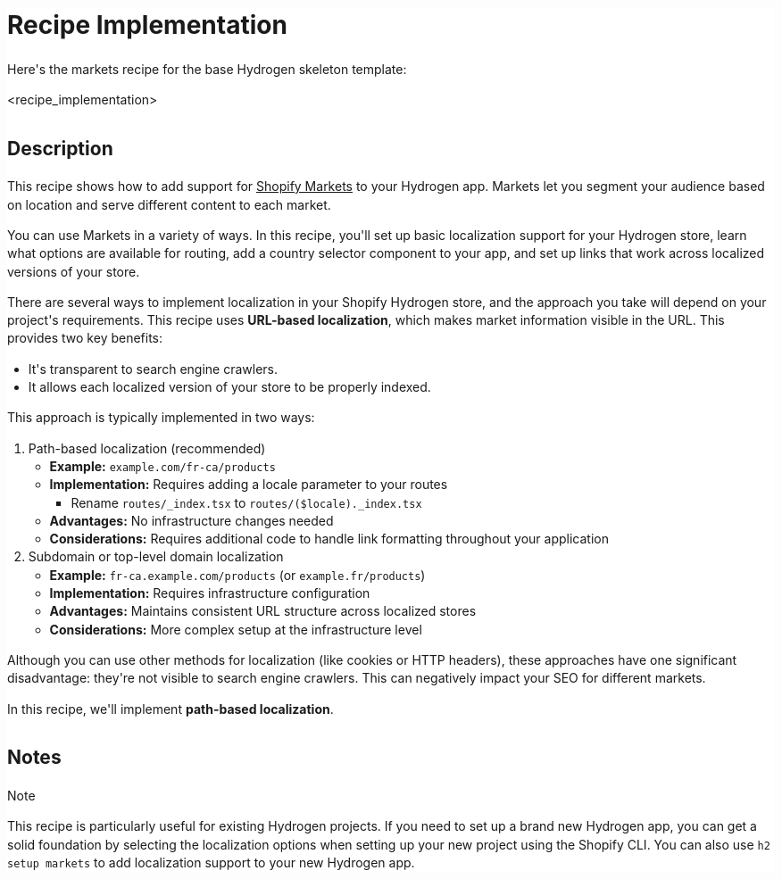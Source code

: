 # Recipe Implementation

Here's the markets recipe for the base Hydrogen skeleton template:

<recipe_implementation>

## Description

This recipe shows how to add support for [Shopify
Markets](https://shopify.dev/docs/apps/build/markets) to your Hydrogen app. Markets
let you segment your audience based on location and serve different content to each market.

You can use Markets in a variety of ways. In this recipe,
you'll set up basic localization support for your Hydrogen store,
learn what options are available for routing, add a country
selector component to your app, and set up links that work across
localized versions of your store.

There are several ways to implement localization in your Shopify Hydrogen
store, and the approach you take will depend on your project's
requirements. This recipe uses **URL-based localization**, which makes
market information visible in the URL. This provides two key benefits:

- It's transparent to search engine crawlers.
- It allows each localized version of your store to be properly indexed.

This approach is typically implemented in two ways:

1. Path-based localization (recommended)
    - **Example:** `example.com/fr-ca/products`
    - **Implementation:** Requires adding a locale parameter to your routes
      - Rename `routes/_index.tsx` to `routes/($locale)._index.tsx`
    - **Advantages:** No infrastructure changes needed
    - **Considerations:** Requires additional code to handle link formatting throughout your application
2. Subdomain or top-level domain localization
    - **Example:** `fr-ca.example.com/products` (or `example.fr/products`)
    - **Implementation:** Requires infrastructure configuration
    - **Advantages:** Maintains consistent URL structure across localized stores
    - **Considerations:** More complex setup at the infrastructure level

Although you can use other methods for localization (like cookies or HTTP headers),
these approaches have one significant disadvantage: they're
not visible to search engine crawlers. This can negatively impact your
SEO for different markets.

In this recipe, we'll implement **path-based localization**.

## Notes

> [!NOTE]
> This recipe is particularly useful for existing Hydrogen projects. If you need to set up a brand new Hydrogen app, you can get a solid foundation by selecting the localization options when setting up your new project using the Shopify CLI. You can also use `h2 setup markets` to add localization support to your new Hydrogen app.
